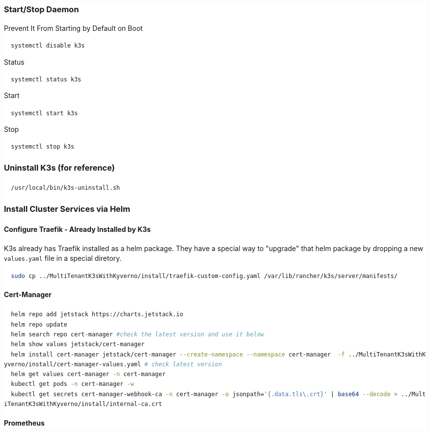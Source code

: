 ### Start/Stop Daemon

Prevent It From Starting by Default on Boot
```bash
  systemctl disable k3s
```

Status
```bash
  systemctl status k3s
```

Start
```bash
  systemctl start k3s
```

Stop

```bash
  systemctl stop k3s
```

### Uninstall K3s (for reference)

```bash
  /usr/local/bin/k3s-uninstall.sh
```

### Install Cluster Services via Helm

#### Configure Traefik - Already Installed by K3s

K3s already has Traefik installed as a helm package. They have a special way to "upgrade" that helm package by dropping a new `values.yaml` file in a special diretory.

```bash
  sudo cp ../MultiTenantK3sWithKyverno/install/traefik-custom-config.yaml /var/lib/rancher/k3s/server/manifests/
```

#### Cert-Manager
```bash
  helm repo add jetstack https://charts.jetstack.io
  helm repo update
  helm search repo cert-manager #check the latest version and use it below
  helm show values jetstack/cert-manager
  helm install cert-manager jetstack/cert-manager --create-namespace --namespace cert-manager  -f ../MultiTenantK3sWithKyverno/install/cert-manager-values.yaml # check latest version 
  helm get values cert-manager -n cert-manager
  kubectl get pods -n cert-manager -w
  kubectl get secrets cert-manager-webhook-ca -n cert-manager -o jsonpath='{.data.tls\.crt}' | base64 --decode > ../MultiTenantK3sWithKyverno/install/internal-ca.crt
```
#### Prometheus
